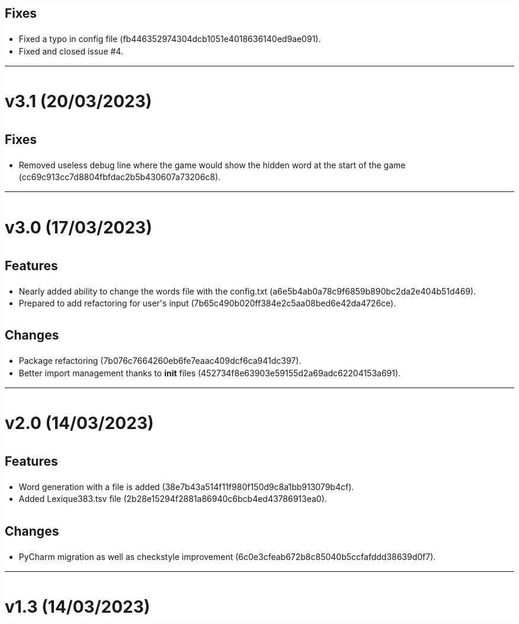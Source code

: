 ## Fixes

- Fixed a typo in config file (fb446352974304dcb1051e4018636140ed9ae091).
- Fixed and closed issue #4.

---

# v3.1 (20/03/2023)

## Fixes

- Removed useless debug line where the game would show the hidden word at the start of the game (cc69c913cc7d8804fbfdac2b5b430607a73206c8).

---

# v3.0 (17/03/2023)

## Features

- Nearly added ability to change the words file with the config.txt (a6e5b4ab0a78c9f6859b890bc2da2e404b51d469).
- Prepared to add refactoring for user's input (7b65c490b020ff384e2c5aa08bed6e42da4726ce).

## Changes

- Package refactoring (7b076c7664260eb6fe7eaac409dcf6ca941dc397).
- Better import management thanks to __init__ files (452734f8e63903e59155d2a69adc62204153a691).

---

# v2.0 (14/03/2023)

## Features

- Word generation with a file is added (38e7b43a514f11f980f150d9c8a1bb913079b4cf).
- Added Lexique383.tsv file (2b28e15294f2881a86940c6bcb4ed43786913ea0).

## Changes

- PyCharm migration as well as checkstyle improvement (6c0e3cfeab672b8c85040b5ccfafddd38639d0f7).

---

# v1.3 (14/03/2023)
